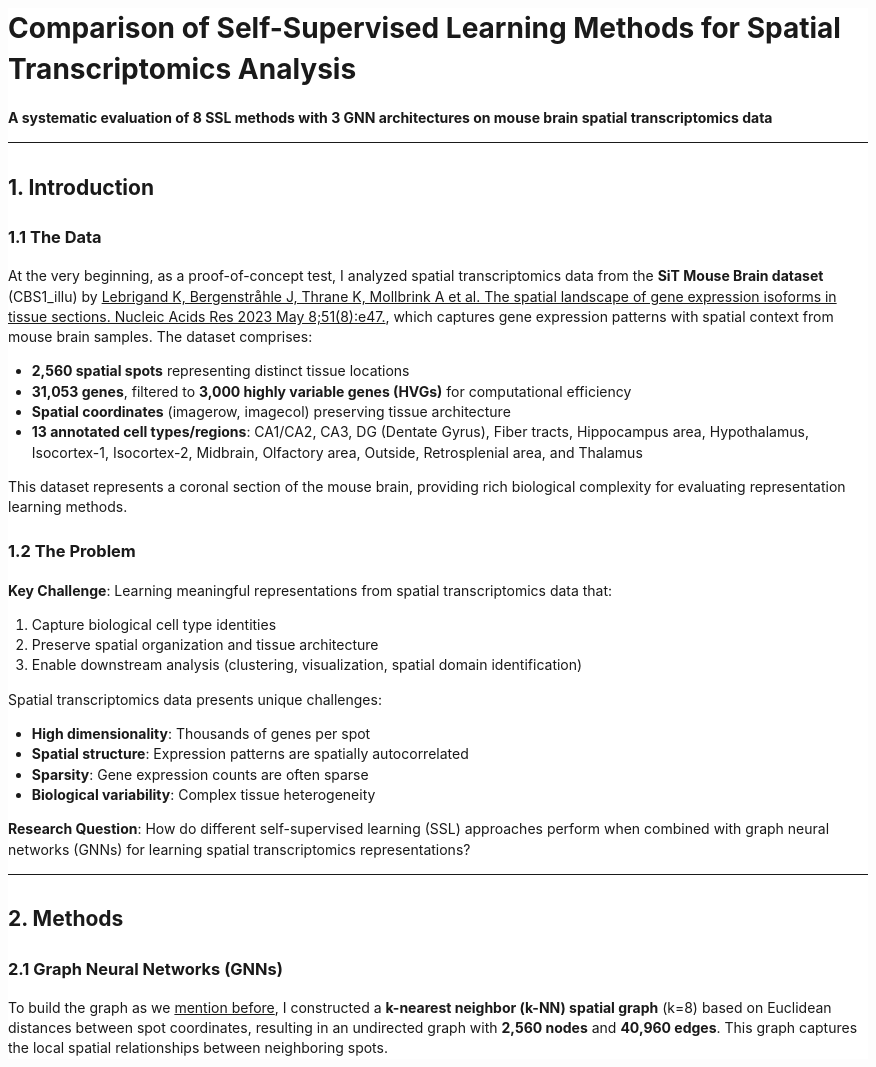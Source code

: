 # Comparison of Self-Supervised Learning Methods for Spatial Transcriptomics Analysis

**A systematic evaluation of 8 SSL methods with 3 GNN architectures on mouse brain spatial transcriptomics data**

---

## 1. Introduction

### 1.1 The Data

At the very beginning, as a proof-of-concept test, I analyzed spatial transcriptomics data from the **SiT Mouse Brain dataset** (CBS1_illu) by [Lebrigand K, Bergenstråhle J, Thrane K, Mollbrink A et al. The spatial landscape of gene expression isoforms in tissue sections. Nucleic Acids Res 2023 May 8;51(8):e47.](https://doi.org/10.1093/nar/gkad169), which captures gene expression patterns with spatial context from mouse brain samples. The dataset comprises:

- **2,560 spatial spots** representing distinct tissue locations
- **31,053 genes**, filtered to **3,000 highly variable genes (HVGs)** for computational efficiency
- **Spatial coordinates** (imagerow, imagecol) preserving tissue architecture
- **13 annotated cell types/regions**: CA1/CA2, CA3, DG (Dentate Gyrus), Fiber tracts, Hippocampus area, Hypothalamus, Isocortex-1, Isocortex-2, Midbrain, Olfactory area, Outside, Retrosplenial area, and Thalamus

This dataset represents a coronal section of the mouse brain, providing rich biological complexity for evaluating representation learning methods.

### 1.2 The Problem

**Key Challenge**: Learning meaningful representations from spatial transcriptomics data that:
1. Capture biological cell type identities
2. Preserve spatial organization and tissue architecture
3. Enable downstream analysis (clustering, visualization, spatial domain identification)

Spatial transcriptomics data presents unique challenges:
- **High dimensionality**: Thousands of genes per spot
- **Spatial structure**: Expression patterns are spatially autocorrelated
- **Sparsity**: Gene expression counts are often sparse
- **Biological variability**: Complex tissue heterogeneity

**Research Question**: How do different self-supervised learning (SSL) approaches perform when combined with graph neural networks (GNNs) for learning spatial transcriptomics representations?

---

## 2. Methods

### 2.1 Graph Neural Networks (GNNs)

To build the graph as we [mention before](https://www.xinyuguo.com/projects/gnn-spatial-transcriptomics), I constructed a **k-nearest neighbor (k-NN) spatial graph** (k=8) based on Euclidean distances between spot coordinates, resulting in an undirected graph with **2,560 nodes** and **40,960 edges**. This graph captures the local spatial relationships between neighboring spots.
